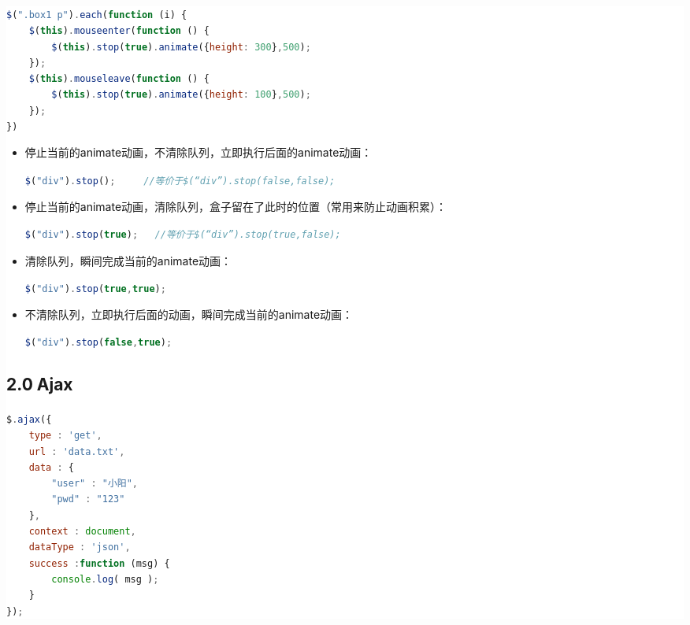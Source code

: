 ```javascript
$(".box1 p").each(function (i) {
    $(this).mouseenter(function () {
        $(this).stop(true).animate({height: 300},500);
    });
    $(this).mouseleave(function () {
        $(this).stop(true).animate({height: 100},500);
    });
})
```

- 停止当前的animate动画，不清除队列，立即执行后面的animate动画：

	```javascript
	$("div").stop();     //等价于$(“div”).stop(false,false);
	```


- 停止当前的animate动画，清除队列，盒子留在了此时的位置（常用来防止动画积累）：

	```javascript
	$("div").stop(true);   //等价于$(“div”).stop(true,false);
	```


- 清除队列，瞬间完成当前的animate动画：

	```javascript
	$("div").stop(true,true);
	```


- 不清除队列，立即执行后面的动画，瞬间完成当前的animate动画：

	```javascript
	$("div").stop(false,true);
	```

 

## 2.0 Ajax



```javascript
$.ajax({
	type : 'get',
	url : 'data.txt',
	data : {
		"user" : "小阳",
		"pwd" : "123"
	},
	context : document,
	dataType : 'json',
	success :function (msg) {
		console.log( msg );
	}
});
```
